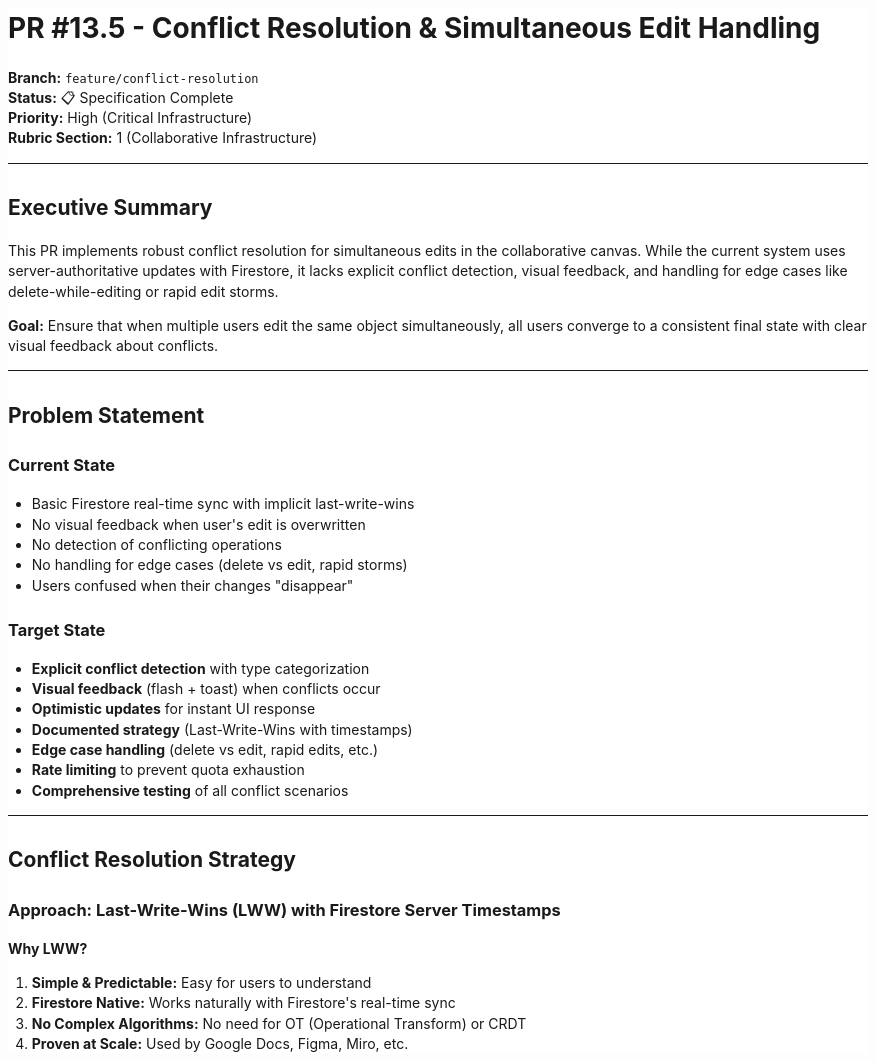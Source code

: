 # PR #13.5 - Conflict Resolution & Simultaneous Edit Handling

**Branch:** `feature/conflict-resolution`  
**Status:** 📋 Specification Complete  
**Priority:** High (Critical Infrastructure)  
**Rubric Section:** 1 (Collaborative Infrastructure)

---

## Executive Summary

This PR implements robust conflict resolution for simultaneous edits in the collaborative canvas. While the current system uses server-authoritative updates with Firestore, it lacks explicit conflict detection, visual feedback, and handling for edge cases like delete-while-editing or rapid edit storms.

**Goal:** Ensure that when multiple users edit the same object simultaneously, all users converge to a consistent final state with clear visual feedback about conflicts.

---

## Problem Statement

### Current State
- Basic Firestore real-time sync with implicit last-write-wins
- No visual feedback when user's edit is overwritten
- No detection of conflicting operations
- No handling for edge cases (delete vs edit, rapid storms)
- Users confused when their changes "disappear"

### Target State
- **Explicit conflict detection** with type categorization
- **Visual feedback** (flash + toast) when conflicts occur
- **Optimistic updates** for instant UI response
- **Documented strategy** (Last-Write-Wins with timestamps)
- **Edge case handling** (delete vs edit, rapid edits, etc.)
- **Rate limiting** to prevent quota exhaustion
- **Comprehensive testing** of all conflict scenarios

---

## Conflict Resolution Strategy

### Approach: Last-Write-Wins (LWW) with Firestore Server Timestamps

**Why LWW?**
1. **Simple & Predictable:** Easy for users to understand
2. **Firestore Native:** Works naturally with Firestore's real-time sync
3. **No Complex Algorithms:** No need for OT (Operational Transform) or CRDT
4. **Proven at Scale:** Used by Google Docs, Figma, Miro, etc.
